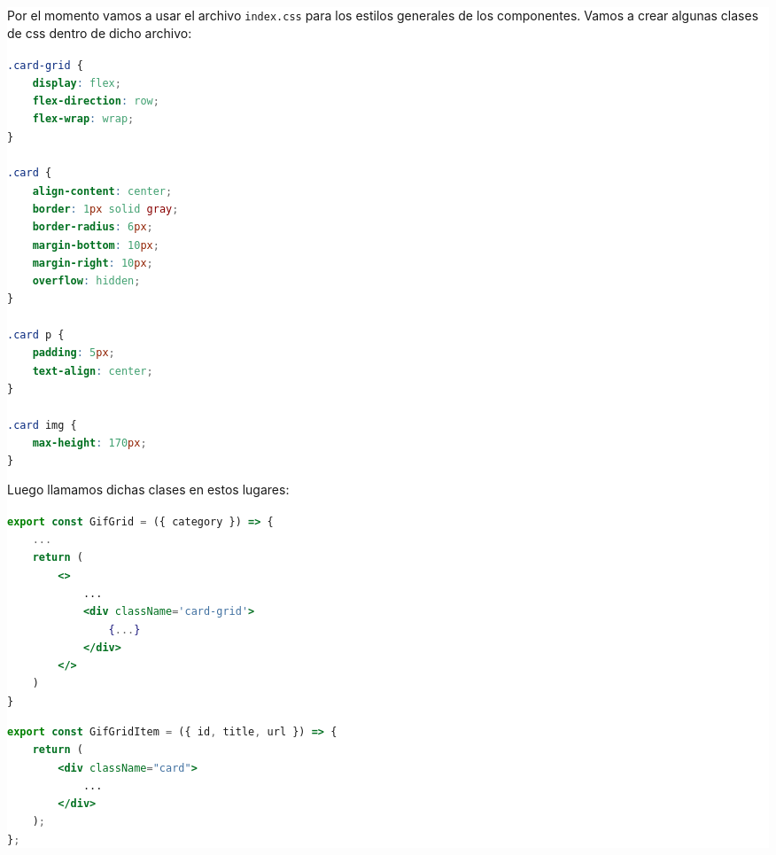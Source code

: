 Por el momento vamos a usar el archivo `index.css` para los estilos generales de los componentes. Vamos a crear algunas clases de css dentro de dicho archivo:

```css
.card-grid {
    display: flex;
    flex-direction: row;
    flex-wrap: wrap;
}

.card {
    align-content: center;
    border: 1px solid gray;
    border-radius: 6px;
    margin-bottom: 10px;
    margin-right: 10px;
    overflow: hidden;
}

.card p {
    padding: 5px;
    text-align: center;
}

.card img {
    max-height: 170px;
}
```

Luego llamamos dichas clases en estos lugares:

```jsx
export const GifGrid = ({ category }) => {
    ...
    return (
        <>
            ...
            <div className='card-grid'>
                {...}
            </div>
        </>
    )
}
```

```jsx
export const GifGridItem = ({ id, title, url }) => {
    return (
        <div className="card">
            ...
        </div>
    );
};
```
